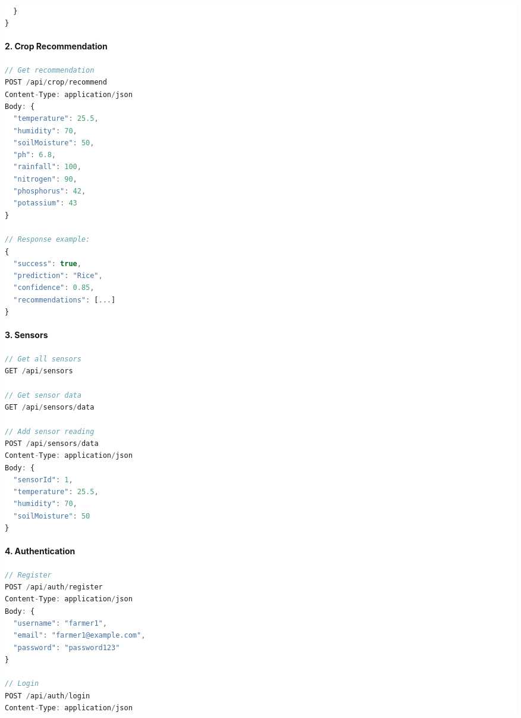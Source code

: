 ```javascript
  }
}
```

#### **2. Crop Recommendation**

```javascript
// Get recommendation
POST /api/crop/recommend
Content-Type: application/json
Body: {
  "temperature": 25.5,
  "humidity": 70,
  "soilMoisture": 50,
  "ph": 6.8,
  "rainfall": 100,
  "nitrogen": 90,
  "phosphorus": 42,
  "potassium": 43
}

// Response example:
{
  "success": true,
  "prediction": "Rice",
  "confidence": 0.85,
  "recommendations": [...]
}
```

#### **3. Sensors**

```javascript
// Get all sensors
GET /api/sensors

// Get sensor data
GET /api/sensors/data

// Add sensor reading
POST /api/sensors/data
Content-Type: application/json
Body: {
  "sensorId": 1,
  "temperature": 25.5,
  "humidity": 70,
  "soilMoisture": 50
}
```

#### **4. Authentication**

```javascript
// Register
POST /api/auth/register
Content-Type: application/json
Body: {
  "username": "farmer1",
  "email": "farmer1@example.com",
  "password": "password123"
}

// Login
POST /api/auth/login
Content-Type: application/json
```